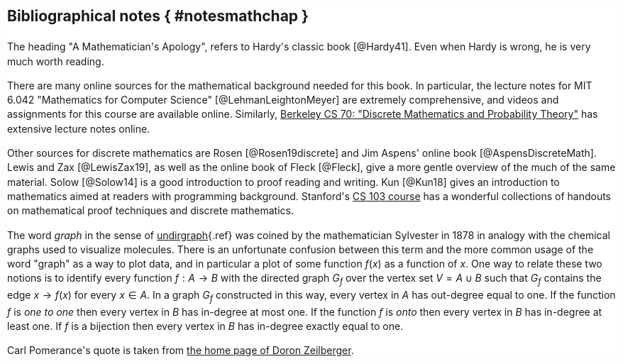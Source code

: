 ## Bibliographical notes { #notesmathchap }

The heading "A Mathematician's Apology", refers to Hardy's classic book [@Hardy41].
Even when Hardy is wrong, he is very much worth reading.

There are many online sources for the mathematical background needed for this book. In particular, the lecture notes for MIT 6.042 "Mathematics for Computer Science" [@LehmanLeightonMeyer] are extremely comprehensive, and videos and assignments for this course are available online.
Similarly, [Berkeley CS 70: "Discrete Mathematics and Probability Theory"](http://www.eecs70.org/) has extensive lecture notes online.

Other sources for discrete mathematics are Rosen [@Rosen19discrete]  and Jim Aspens' online book [@AspensDiscreteMath].
Lewis and Zax [@LewisZax19], as well as the online book of Fleck [@Fleck], give a more gentle overview of the much of the same material.
Solow [@Solow14] is a good introduction to proof reading and writing. Kun [@Kun18] gives an introduction to mathematics aimed at readers with programming background.
Stanford's [CS 103 course](https://cs103.stanford.edu)  has a wonderful collections of handouts on mathematical proof techniques and discrete mathematics.


The word _graph_ in the sense of [undirgraph](){.ref} was coined by the mathematician Sylvester in 1878 in analogy with the chemical graphs used to visualize molecules.
There is an unfortunate confusion between this term and the more common usage of the word "graph" as a way to plot data, and in particular a plot of some function $f(x)$ as a function of $x$.
One way to relate these two notions is to identify every function $f:A \rightarrow B$ with the directed graph $G_f$ over the vertex set $V= A \cup B$ such that $G_f$  contains the edge $x \rightarrow f(x)$ for every $x\in A$. In a graph $G_f$ constructed in this way, every vertex in $A$ has out-degree equal to one. If the function $f$ is _one to one_ then every vertex in $B$ has in-degree at most one.
If the function $f$ is _onto_ then every vertex in $B$ has in-degree at least one.
If $f$ is a bijection then every vertex in $B$ has in-degree exactly equal to one.

Carl Pomerance's quote is taken from [the home page of Doron Zeilberger](http://sites.math.rutgers.edu/~zeilberg/quotes.html).

